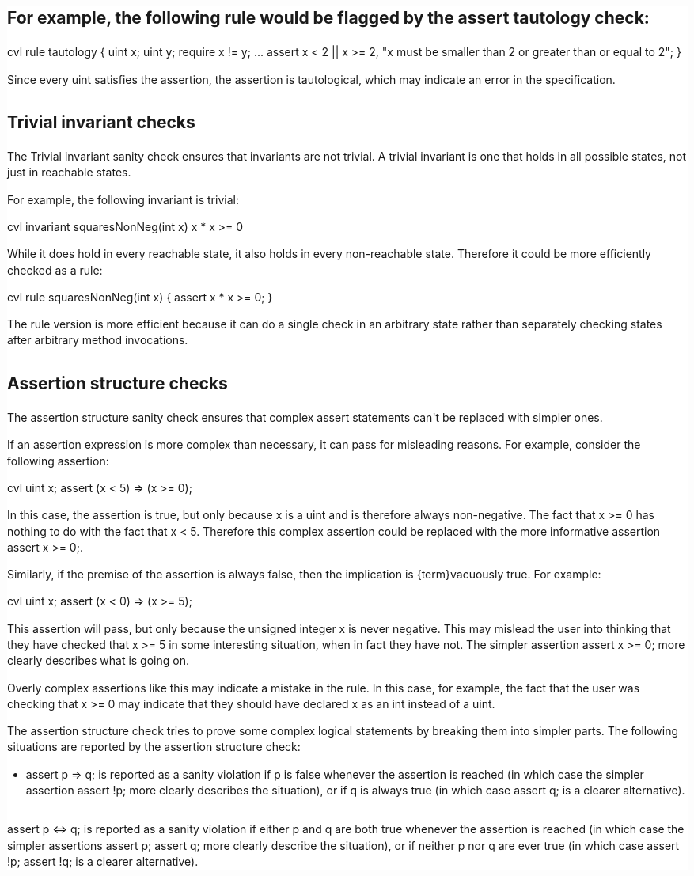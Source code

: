 For example, the following rule would be flagged by the assert tautology check:
---
cvl rule tautology { uint x; uint y; require x != y; ... assert x < 2 || x >= 2, "x must be smaller than 2 or greater than or equal to 2"; }

Since every uint satisfies the assertion, the assertion is tautological, which may indicate an error in the specification.

## Trivial invariant checks

The Trivial invariant sanity check ensures that invariants are not trivial. A trivial invariant is one that holds in all possible states, not just in reachable states.

For example, the following invariant is trivial:

cvl invariant squaresNonNeg(int x) x * x >= 0

While it does hold in every reachable state, it also holds in every non-reachable state. Therefore it could be more efficiently checked as a rule:

cvl rule squaresNonNeg(int x) { assert x * x >= 0; }

The rule version is more efficient because it can do a single check in an arbitrary state rather than separately checking states after arbitrary method invocations.

## Assertion structure checks

The assertion structure sanity check ensures that complex assert statements can't be replaced with simpler ones.

If an assertion expression is more complex than necessary, it can pass for misleading reasons. For example, consider the following assertion:

cvl uint x; assert (x < 5) => (x >= 0);

In this case, the assertion is true, but only because x is a uint and is therefore always non-negative. The fact that x >= 0 has nothing to do with the fact that x < 5. Therefore this complex assertion could be replaced with the more informative assertion assert x >= 0;.

Similarly, if the premise of the assertion is always false, then the implication is {term}vacuously <vacuous> true. For example:

cvl uint x; assert (x < 0) => (x >= 5);

This assertion will pass, but only because the unsigned integer x is never negative. This may mislead the user into thinking that they have checked that x >= 5 in some interesting situation, when in fact they have not. The simpler assertion assert x >= 0; more clearly describes what is going on.

Overly complex assertions like this may indicate a mistake in the rule. In this case, for example, the fact that the user was checking that x >= 0 may indicate that they should have declared x as an int instead of a uint.

The assertion structure check tries to prove some complex logical statements by breaking them into simpler parts. The following situations are reported by the assertion structure check:

- assert p => q; is reported as a sanity violation if p is false whenever the assertion is reached (in which case the simpler assertion assert !p; more clearly describes the situation), or if q is always true (in which case assert q; is a clearer alternative).
---
assert p <=> q; is reported as a sanity violation if either p and q are both true whenever the assertion is reached (in which case the simpler assertions assert p; assert q; more clearly describe the situation), or if neither p nor q are ever true (in which case assert !p; assert !q; is a clearer alternative).
